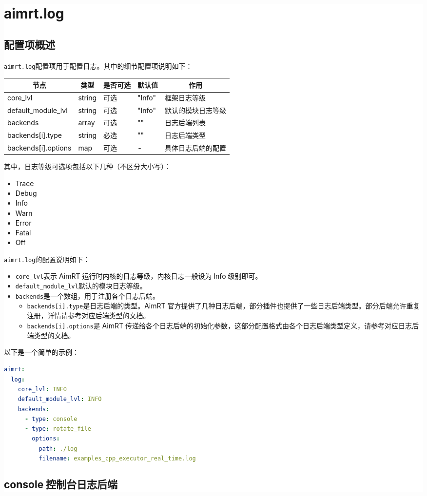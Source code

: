 # aimrt.log


## 配置项概述

`aimrt.log`配置项用于配置日志。其中的细节配置项说明如下：

| 节点                | 类型   | 是否可选 | 默认值 | 作用               |
| ------------------- | ------ | -------- | ------ | ------------------ |
| core_lvl            | string | 可选     | "Info" | 框架日志等级       |
| default_module_lvl  | string | 可选     | "Info" | 默认的模块日志等级 |
| backends            | array  | 可选     | ""     | 日志后端列表       |
| backends[i].type    | string | 必选     | ""     | 日志后端类型       |
| backends[i].options | map    | 可选     | -      | 具体日志后端的配置 |

其中，日志等级可选项包括以下几种（不区分大小写）：
- Trace
- Debug
- Info
- Warn
- Error
- Fatal
- Off


`aimrt.log`的配置说明如下：
- `core_lvl`表示 AimRT 运行时内核的日志等级，内核日志一般设为 Info 级别即可。
- `default_module_lvl`默认的模块日志等级。
- `backends`是一个数组，用于注册各个日志后端。
  - `backends[i].type`是日志后端的类型。AimRT 官方提供了几种日志后端，部分插件也提供了一些日志后端类型。部分后端允许重复注册，详情请参考对应后端类型的文档。
  - `backends[i].options`是 AimRT 传递给各个日志后端的初始化参数，这部分配置格式由各个日志后端类型定义，请参考对应日志后端类型的文档。



以下是一个简单的示例：
```yaml
aimrt:
  log:
    core_lvl: INFO
    default_module_lvl: INFO
    backends:
      - type: console
      - type: rotate_file
        options:
          path: ./log
          filename: examples_cpp_executor_real_time.log
```


## console 控制台日志后端
